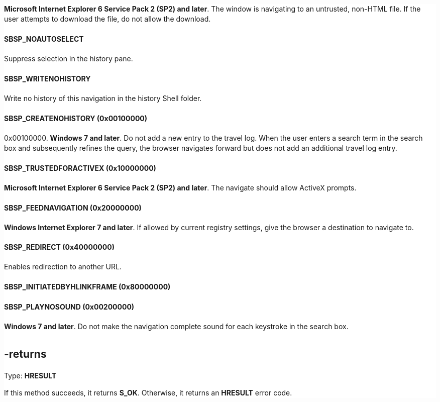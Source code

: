 <b>Microsoft Internet Explorer 6 Service Pack 2 (SP2) and later</b>. The window is navigating to an untrusted, non-HTML file. If the user attempts to download the file, do not allow the download.



#### SBSP_NOAUTOSELECT

Suppress selection in the history pane.



#### SBSP_WRITENOHISTORY

Write no history of this navigation in the history Shell folder.



#### SBSP_CREATENOHISTORY (0x00100000)

0x00100000. <b>Windows 7 and later</b>.  Do not add a new entry to the travel log.  When the user enters a search term in the search box and subsequently refines the query, the browser navigates forward but does not add an additional travel log entry.



#### SBSP_TRUSTEDFORACTIVEX (0x10000000)

<b>Microsoft Internet Explorer 6 Service Pack 2 (SP2) and later</b>. The navigate should allow ActiveX prompts.



#### SBSP_FEEDNAVIGATION (0x20000000)

<b>Windows Internet Explorer 7 and later</b>. If allowed by current registry settings, give the browser a destination to navigate to.





#### SBSP_REDIRECT (0x40000000)

Enables redirection to another URL.



#### SBSP_INITIATEDBYHLINKFRAME (0x80000000)



#### SBSP_PLAYNOSOUND (0x00200000)

<b>Windows 7 and later</b>.  Do not make the navigation complete sound for each keystroke in the search box.  


## -returns



Type: <b>HRESULT</b>

If this method succeeds, it returns <b xmlns:loc="http://microsoft.com/wdcml/l10n">S_OK</b>. Otherwise, it returns an <b xmlns:loc="http://microsoft.com/wdcml/l10n">HRESULT</b> error code.
